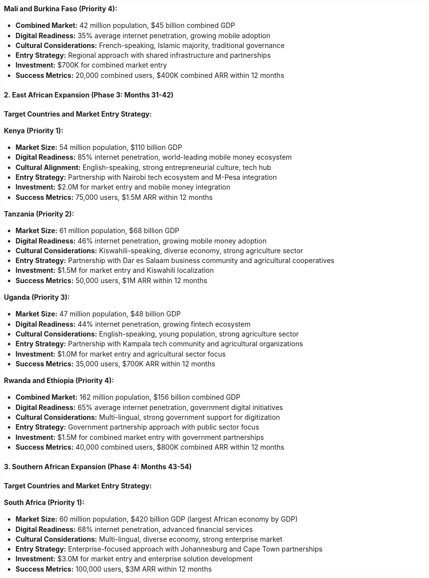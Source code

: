**Mali and Burkina Faso (Priority 4):**
- **Combined Market:** 42 million population, $45 billion combined GDP
- **Digital Readiness:** 35% average internet penetration, growing mobile adoption
- **Cultural Considerations:** French-speaking, Islamic majority, traditional governance
- **Entry Strategy:** Regional approach with shared infrastructure and partnerships
- **Investment:** $700K for combined market entry
- **Success Metrics:** 20,000 combined users, $400K combined ARR within 12 months

#### **2. East African Expansion (Phase 3: Months 31-42)**

**Target Countries and Market Entry Strategy:**

**Kenya (Priority 1):**
- **Market Size:** 54 million population, $110 billion GDP
- **Digital Readiness:** 85% internet penetration, world-leading mobile money ecosystem
- **Cultural Alignment:** English-speaking, strong entrepreneurial culture, tech hub
- **Entry Strategy:** Partnership with Nairobi tech ecosystem and M-Pesa integration
- **Investment:** $2.0M for market entry and mobile money integration
- **Success Metrics:** 75,000 users, $1.5M ARR within 12 months

**Tanzania (Priority 2):**
- **Market Size:** 61 million population, $68 billion GDP
- **Digital Readiness:** 46% internet penetration, growing mobile money adoption
- **Cultural Considerations:** Kiswahili-speaking, diverse economy, strong agriculture sector
- **Entry Strategy:** Partnership with Dar es Salaam business community and agricultural cooperatives
- **Investment:** $1.5M for market entry and Kiswahili localization
- **Success Metrics:** 50,000 users, $1M ARR within 12 months

**Uganda (Priority 3):**
- **Market Size:** 47 million population, $48 billion GDP
- **Digital Readiness:** 44% internet penetration, growing fintech ecosystem
- **Cultural Considerations:** English-speaking, young population, strong agriculture sector
- **Entry Strategy:** Partnership with Kampala tech community and agricultural organizations
- **Investment:** $1.0M for market entry and agricultural sector focus
- **Success Metrics:** 35,000 users, $700K ARR within 12 months

**Rwanda and Ethiopia (Priority 4):**
- **Combined Market:** 162 million population, $156 billion combined GDP
- **Digital Readiness:** 65% average internet penetration, government digital initiatives
- **Cultural Considerations:** Multi-lingual, strong government support for digitization
- **Entry Strategy:** Government partnership approach with public sector focus
- **Investment:** $1.5M for combined market entry with government partnerships
- **Success Metrics:** 40,000 combined users, $800K combined ARR within 12 months

#### **3. Southern African Expansion (Phase 4: Months 43-54)**

**Target Countries and Market Entry Strategy:**

**South Africa (Priority 1):**
- **Market Size:** 60 million population, $420 billion GDP (largest African economy by GDP)
- **Digital Readiness:** 68% internet penetration, advanced financial services
- **Cultural Considerations:** Multi-lingual, diverse economy, strong enterprise market
- **Entry Strategy:** Enterprise-focused approach with Johannesburg and Cape Town partnerships
- **Investment:** $3.0M for market entry and enterprise solution development
- **Success Metrics:** 100,000 users, $3M ARR within 12 months
